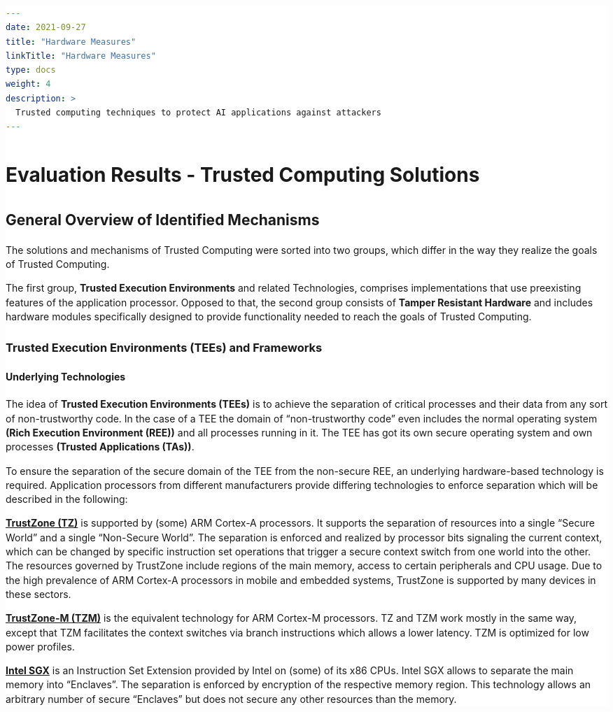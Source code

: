 ```yaml
---
date: 2021-09-27
title: "Hardware Measures"
linkTitle: "Hardware Measures"
type: docs
weight: 4
description: >
  Trusted computing techniques to protect AI applications against attackers
---
```



# Evaluation Results - Trusted Computing Solutions

## General Overview of Identified Mechanisms
The solutions and mechanisms of Trusted Computing were sorted into two groups, which differ in the way they realize the goals of Trusted Computing. 

The first group, **Trusted Execution Environments** and related Technologies, comprises implementations that use preexisting features of the application processor. Opposed to that, the second group consists of **Tamper Resistant Hardware** and includes hardware modules specifically designed to provide functionality needed to reach the goals of Trusted Computing.  

### Trusted Execution Environments (TEEs) and Frameworks  
#### Underlying Technologies 
The idea of **Trusted Execution Environments (TEEs)** is to achieve the separation of critical processes and their data from any sort of non-trustworthy code. In the case of a TEE the domain of “non-trustworthy code” even includes the normal operating system **(Rich Execution Environment (REE))** and all processes running in it. The TEE has got its own secure operating system and own processes **(Trusted Applications (TAs))**. 

To ensure the separation of the secure domain of the TEE from the non-secure REE, an underlying hardware-based technology is required. Application processors from different manufacturers provide differing technologies to enforce separation which will be described in the following: 

[**TrustZone (TZ)**](https://developer.arm.com/ip-products/security-ip/trustzone/trustzone-for-cortex-a?_ga=2.76035478.2094999520.1624452026-845153957.1615900232) is supported by (some) ARM Cortex-A processors. It supports the separation of resources into a single “Secure World” and a single “Non-Secure World”. The separation is enforced and realized by processor bits signaling the current context, which can be changed by specific instruction set operations that trigger a secure context switch from one world into the other. The resources governed by TrustZone include regions of the main memory, access to certain peripherals and CPU usage. Due to the high prevalence of ARM Cortex-A processors in mobile and embedded systems, TrustZone is supported by many devices in these sectors. 

[**TrustZone-M (TZM)**](https://developer.arm.com/ip-products/security-ip/trustzone/trustzone-for-cortex-m) is the equivalent technology for ARM Cortex-M processors. TZ and TZM work mostly in the same way, except that TZM facilitates the context switches via branch instructions which allows a lower latency. TZM is optimized for low power profiles.

[**Intel SGX**](https://www.trentonsystems.com/blog/what-is-intel-sgx) is an Instruction Set Extension provided by Intel on (some) of its x86 CPUs. Intel SGX allows to separate the main memory into “Enclaves”. The separation is enforced by encryption of the respective memory region. This technology allows an arbitrary number of secure “Enclaves” but does not secure any other resources than the memory. 
